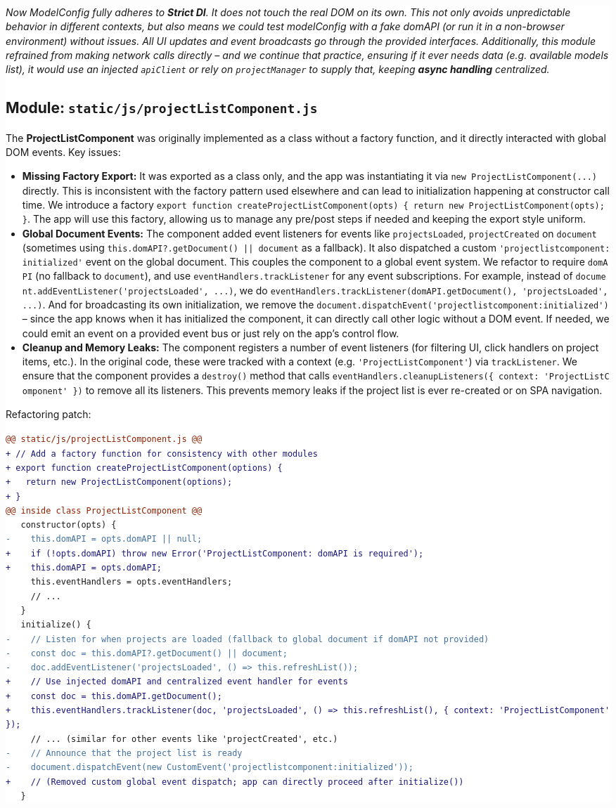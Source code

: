*Now ModelConfig fully adheres to **Strict DI**. It does not touch the real DOM on its own. This not only avoids unpredictable behavior in different contexts, but also means we could test modelConfig with a fake domAPI (or run it in a non-browser environment) without issues. All UI updates and event broadcasts go through the provided interfaces. Additionally, this module refrained from making network calls directly – and we continue that practice, ensuring if it ever needs data (e.g. available models list), it would use an injected `apiClient` or rely on `projectManager` to supply that, keeping **async handling** centralized.*

## Module: `static/js/projectListComponent.js`

The **ProjectListComponent** was originally implemented as a class without a factory function, and it directly interacted with global DOM events. Key issues:

* **Missing Factory Export:** It was exported as a class only, and the app was instantiating it via `new ProjectListComponent(...)` directly. This is inconsistent with the factory pattern used elsewhere and can lead to initialization happening at constructor call time. We introduce a factory `export function createProjectListComponent(opts) { return new ProjectListComponent(opts); }`. The app will use this factory, allowing us to manage any pre/post steps if needed and keeping the export style uniform.
* **Global Document Events:** The component added event listeners for events like `projectsLoaded`, `projectCreated` on `document` (sometimes using `this.domAPI?.getDocument() || document` as a fallback). It also dispatched a custom `'projectlistcomponent:initialized'` event on the global document. This couples the component to a global event system. We refactor to require `domAPI` (no fallback to `document`), and use `eventHandlers.trackListener` for any event subscriptions. For example, instead of `document.addEventListener('projectsLoaded', ...)`, we do `eventHandlers.trackListener(domAPI.getDocument(), 'projectsLoaded', ...)`. And for broadcasting its own initialization, we remove the `document.dispatchEvent('projectlistcomponent:initialized')` – since the app knows when it has initialized the component, it can directly call other logic without a DOM event. If needed, we could emit an event on a provided event bus or just rely on the app’s control flow.
* **Cleanup and Memory Leaks:** The component registers a number of event listeners (for filtering UI, click handlers on project items, etc.). In the original code, these were tracked with a context (e.g. `'ProjectListComponent'`) via `trackListener`. We ensure that the component provides a `destroy()` method that calls `eventHandlers.cleanupListeners({ context: 'ProjectListComponent' })` to remove all its listeners. This prevents memory leaks if the project list is ever re-created or on SPA navigation.

Refactoring patch:

```diff
@@ static/js/projectListComponent.js @@
+ // Add a factory function for consistency with other modules
+ export function createProjectListComponent(options) {
+   return new ProjectListComponent(options);
+ }
@@ inside class ProjectListComponent @@
   constructor(opts) {
-    this.domAPI = opts.domAPI || null;
+    if (!opts.domAPI) throw new Error('ProjectListComponent: domAPI is required');
+    this.domAPI = opts.domAPI;
     this.eventHandlers = opts.eventHandlers;
     // ...
   }
   initialize() {
-    // Listen for when projects are loaded (fallback to global document if domAPI not provided)
-    const doc = this.domAPI?.getDocument() || document;
-    doc.addEventListener('projectsLoaded', () => this.refreshList());
+    // Use injected domAPI and centralized event handler for events
+    const doc = this.domAPI.getDocument();
+    this.eventHandlers.trackListener(doc, 'projectsLoaded', () => this.refreshList(), { context: 'ProjectListComponent' });
     // ... (similar for other events like 'projectCreated', etc.)
-    // Announce that the project list is ready
-    document.dispatchEvent(new CustomEvent('projectlistcomponent:initialized'));
+    // (Removed custom global event dispatch; app can directly proceed after initialize())
   }
```